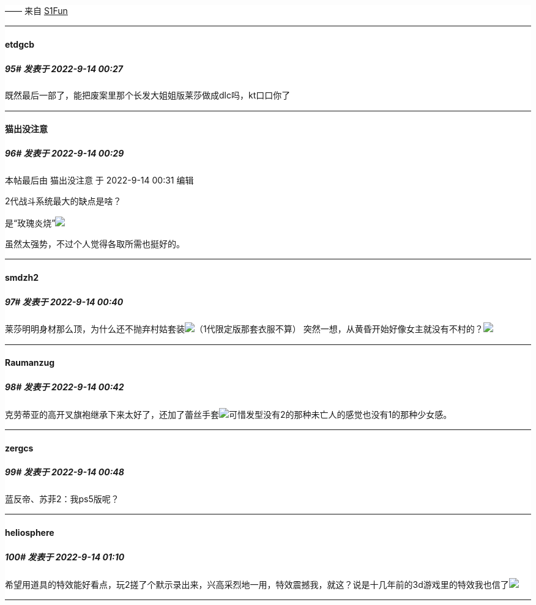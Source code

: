 —— 来自 [S1Fun](https://s1fun.koalcat.com)

*****

####  etdgcb  
##### 95#       发表于 2022-9-14 00:27

既然最后一部了，能把废案里那个长发大姐姐版莱莎做成dlc吗，kt口口你了

*****

####  猫出没注意  
##### 96#       发表于 2022-9-14 00:29

 本帖最后由 猫出没注意 于 2022-9-14 00:31 编辑 

2代战斗系统最大的缺点是啥？

是“玫瑰炎烧”<img src="https://static.saraba1st.com/image/smiley/face2017/066.png" referrerpolicy="no-referrer">

虽然太强势，不过个人觉得各取所需也挺好的。

*****

####  smdzh2  
##### 97#       发表于 2022-9-14 00:40

莱莎明明身材那么顶，为什么还不抛弃村姑套装<img src="https://static.saraba1st.com/image/smiley/face2017/003.png" referrerpolicy="no-referrer">（1代限定版那套衣服不算）
突然一想，从黄昏开始好像女主就没有不村的？<img src="https://static.saraba1st.com/image/smiley/face2017/037.png" referrerpolicy="no-referrer">

*****

####  Raumanzug  
##### 98#       发表于 2022-9-14 00:42

克劳蒂亚的高开叉旗袍继承下来太好了，还加了蕾丝手套<img src="https://static.saraba1st.com/image/smiley/face2017/077.png" referrerpolicy="no-referrer">可惜发型没有2的那种未亡人的感觉也没有1的那种少女感。

*****

####  zergcs  
##### 99#       发表于 2022-9-14 00:48

蓝反帝、苏菲2：我ps5版呢？

*****

####  heliosphere  
##### 100#       发表于 2022-9-14 01:10

希望用道具的特效能好看点，玩2搓了个默示录出来，兴高采烈地一用，特效震撼我，就这？说是十几年前的3d游戏里的特效我也信了<img src="https://static.saraba1st.com/image/smiley/face2017/001.png" referrerpolicy="no-referrer">

*****
